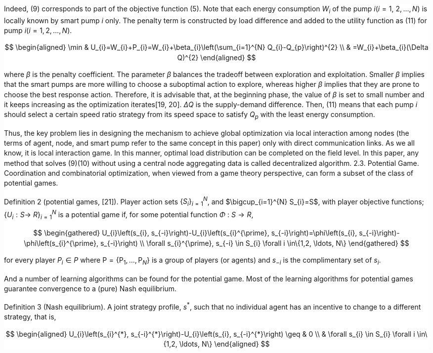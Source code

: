 Indeed, (9) corresponds to part of the objective function (5). Note that each energy consumption $W_{i}$ of the pump $i(i=1$, $2, \ldots, N)$ is locally known by smart pump $i$ only. The penalty term is constructed by load difference and added to the utility function as (11) for pump $i(i=1,2, \ldots, N)$.

$$
\begin{aligned}
\min & U_{i}=W_{i}+P_{i}=W_{i}+\beta_{i}\left(\sum_{i=1}^{N} Q_{i}-Q_{p}\right)^{2} \\
& =W_{i}+\beta_{i}(\Delta Q)^{2}
\end{aligned}
$$

where $\beta$ is the penalty coefficient. The parameter $\beta$ balances the tradeoff between exploration and exploitation. Smaller $\beta$ implies that the smart pumps are more willing to choose a suboptimal action to explore, whereas higher $\beta$ implies that they are prone to choose the best response action. Therefore, it is advisable that, at the beginning phase, the value of $\beta$ is set to small number and it keeps increasing as the optimization iterates[19, 20]. $\Delta Q$ is the supply-demand difference. Then, (11) means that each pump $i$ should select a certain speed ratio strategy from its speed space to satisfy $Q_{p}$ with the least energy consumption.

Thus, the key problem lies in designing the mechanism to achieve global optimization via local interaction among nodes (the terms of agent, node, and smart pump refer to the same concept in this paper) only with direct communication links. As we all know, it is local interaction game. In this manner, optimal load distribution can be completed on the field level. In this paper, any method that solves (9)(10) without using a central node aggregating data is called decentralized algorithm.
2.3. Potential Game. Coordination and combinatorial optimization, when viewed from a game theory perspective, can form a subset of the class of potential games.

Definition 2 (potential games, [21]). Player action sets $\left\{S_{i}\right\}_{i=1}^{N}$, and $\bigcup_{i=1}^{N} S_{i}=S$, with player objective functions; $\left\{U_{i}: S \longrightarrow\right.$ $\left.R\right\}_{i=1}^{N}$ is a potential game if, for some potential function $\Phi$ : $S \longrightarrow R$,

$$
\begin{gathered}
U_{i}\left(s_{i}, s_{-i}\right)-U_{i}\left(s_{i}^{\prime}, s_{-i}\right)=\phi\left(s_{i}, s_{-i}\right)-\phi\left(s_{i}^{\prime}, s_{-i}\right) \\
\forall s_{i}^{\prime}, s_{-i} \in S_{i} \forall i \in\{1,2, \ldots, N\}
\end{gathered}
$$

for every player $P_{i} \in P$ where $\mathrm{P}=\left\{\mathrm{P}_{1}, \ldots, \mathrm{P}_{N}\right\}$ is a group of players (or agents) and $s_{-i}$ is the complimentary set of $s_{i}$.

And a number of learning algorithms can be found for the potential game. Most of the learning algorithms for potential games guarantee convergence to a (pure) Nash equilibrium.

Definition 3 (Nash equilibrium). A joint strategy profile, $s^{*}$, such that no individual agent has an incentive to change to a different strategy, that is,

$$
\begin{aligned}
U_{i}\left(s_{i}^{*}, s_{-i}^{*}\right)-U_{i}\left(s_{i}, s_{-i}^{*}\right) \geq & 0 \\
& \forall s_{i} \in S_{i} \forall i \in\{1,2, \ldots, N\}
\end{aligned}
$$
